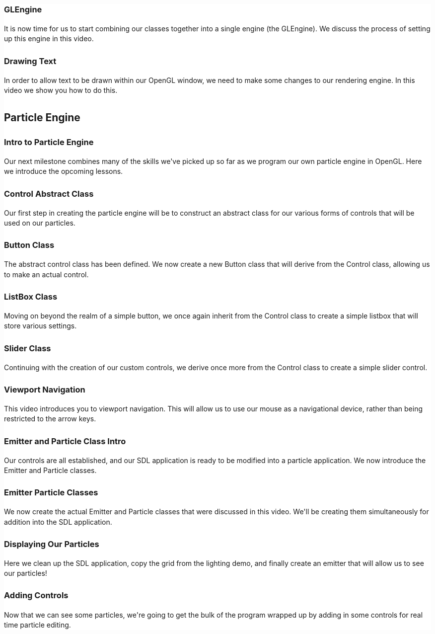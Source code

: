 ### GLEngine
It is now time for us to start combining our classes together into a single engine (the GLEngine). We discuss the process of setting up this engine in this video.

### Drawing Text
In order to allow text to be drawn within our OpenGL window, we need to make some changes to our rendering engine. In this video we show you how to do this.

## Particle Engine


### Intro to Particle Engine
Our next milestone combines many of the skills we've picked up so far as we program our own particle engine in OpenGL. Here we introduce the opcoming lessons.

### Control Abstract Class
Our first step in creating the particle engine will be to construct an abstract class for our various forms of controls that will be used on our particles.

### Button Class
The abstract control class has been defined. We now create a new Button class that will derive from the Control class, allowing us to make an actual control.

### ListBox Class
Moving on beyond the realm of a simple button, we once again inherit from the Control class to create a simple listbox that will store various settings.

### Slider Class
Continuing with the creation of our custom controls, we derive once more from the Control class to create a simple slider control.

### Viewport Navigation
This video introduces you to viewport navigation. This will allow us to use our mouse as a navigational device, rather than being restricted to the arrow keys.

### Emitter and Particle Class Intro
Our controls are all established, and our SDL application is ready to be modified into a particle application. We now introduce the Emitter and Particle classes.

### Emitter Particle Classes
We now create the actual Emitter and Particle classes that were discussed in this video. We'll be creating them simultaneously for addition into the SDL application.

### Displaying Our Particles
Here we clean up the SDL application, copy the grid from the lighting demo, and finally create an emitter that will allow us to see our particles!

### Adding Controls
Now that we can see some particles, we're going to get the bulk of the program wrapped up by adding in some controls for real time particle editing.
